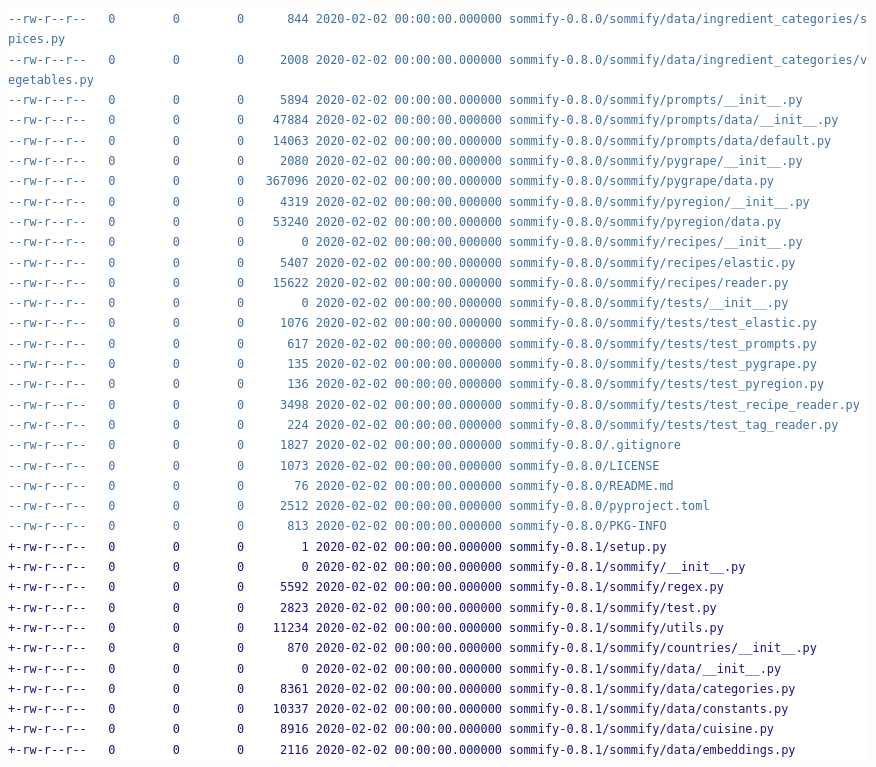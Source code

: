 ```diff
--rw-r--r--   0        0        0      844 2020-02-02 00:00:00.000000 sommify-0.8.0/sommify/data/ingredient_categories/spices.py
--rw-r--r--   0        0        0     2008 2020-02-02 00:00:00.000000 sommify-0.8.0/sommify/data/ingredient_categories/vegetables.py
--rw-r--r--   0        0        0     5894 2020-02-02 00:00:00.000000 sommify-0.8.0/sommify/prompts/__init__.py
--rw-r--r--   0        0        0    47884 2020-02-02 00:00:00.000000 sommify-0.8.0/sommify/prompts/data/__init__.py
--rw-r--r--   0        0        0    14063 2020-02-02 00:00:00.000000 sommify-0.8.0/sommify/prompts/data/default.py
--rw-r--r--   0        0        0     2080 2020-02-02 00:00:00.000000 sommify-0.8.0/sommify/pygrape/__init__.py
--rw-r--r--   0        0        0   367096 2020-02-02 00:00:00.000000 sommify-0.8.0/sommify/pygrape/data.py
--rw-r--r--   0        0        0     4319 2020-02-02 00:00:00.000000 sommify-0.8.0/sommify/pyregion/__init__.py
--rw-r--r--   0        0        0    53240 2020-02-02 00:00:00.000000 sommify-0.8.0/sommify/pyregion/data.py
--rw-r--r--   0        0        0        0 2020-02-02 00:00:00.000000 sommify-0.8.0/sommify/recipes/__init__.py
--rw-r--r--   0        0        0     5407 2020-02-02 00:00:00.000000 sommify-0.8.0/sommify/recipes/elastic.py
--rw-r--r--   0        0        0    15622 2020-02-02 00:00:00.000000 sommify-0.8.0/sommify/recipes/reader.py
--rw-r--r--   0        0        0        0 2020-02-02 00:00:00.000000 sommify-0.8.0/sommify/tests/__init__.py
--rw-r--r--   0        0        0     1076 2020-02-02 00:00:00.000000 sommify-0.8.0/sommify/tests/test_elastic.py
--rw-r--r--   0        0        0      617 2020-02-02 00:00:00.000000 sommify-0.8.0/sommify/tests/test_prompts.py
--rw-r--r--   0        0        0      135 2020-02-02 00:00:00.000000 sommify-0.8.0/sommify/tests/test_pygrape.py
--rw-r--r--   0        0        0      136 2020-02-02 00:00:00.000000 sommify-0.8.0/sommify/tests/test_pyregion.py
--rw-r--r--   0        0        0     3498 2020-02-02 00:00:00.000000 sommify-0.8.0/sommify/tests/test_recipe_reader.py
--rw-r--r--   0        0        0      224 2020-02-02 00:00:00.000000 sommify-0.8.0/sommify/tests/test_tag_reader.py
--rw-r--r--   0        0        0     1827 2020-02-02 00:00:00.000000 sommify-0.8.0/.gitignore
--rw-r--r--   0        0        0     1073 2020-02-02 00:00:00.000000 sommify-0.8.0/LICENSE
--rw-r--r--   0        0        0       76 2020-02-02 00:00:00.000000 sommify-0.8.0/README.md
--rw-r--r--   0        0        0     2512 2020-02-02 00:00:00.000000 sommify-0.8.0/pyproject.toml
--rw-r--r--   0        0        0      813 2020-02-02 00:00:00.000000 sommify-0.8.0/PKG-INFO
+-rw-r--r--   0        0        0        1 2020-02-02 00:00:00.000000 sommify-0.8.1/setup.py
+-rw-r--r--   0        0        0        0 2020-02-02 00:00:00.000000 sommify-0.8.1/sommify/__init__.py
+-rw-r--r--   0        0        0     5592 2020-02-02 00:00:00.000000 sommify-0.8.1/sommify/regex.py
+-rw-r--r--   0        0        0     2823 2020-02-02 00:00:00.000000 sommify-0.8.1/sommify/test.py
+-rw-r--r--   0        0        0    11234 2020-02-02 00:00:00.000000 sommify-0.8.1/sommify/utils.py
+-rw-r--r--   0        0        0      870 2020-02-02 00:00:00.000000 sommify-0.8.1/sommify/countries/__init__.py
+-rw-r--r--   0        0        0        0 2020-02-02 00:00:00.000000 sommify-0.8.1/sommify/data/__init__.py
+-rw-r--r--   0        0        0     8361 2020-02-02 00:00:00.000000 sommify-0.8.1/sommify/data/categories.py
+-rw-r--r--   0        0        0    10337 2020-02-02 00:00:00.000000 sommify-0.8.1/sommify/data/constants.py
+-rw-r--r--   0        0        0     8916 2020-02-02 00:00:00.000000 sommify-0.8.1/sommify/data/cuisine.py
+-rw-r--r--   0        0        0     2116 2020-02-02 00:00:00.000000 sommify-0.8.1/sommify/data/embeddings.py
```